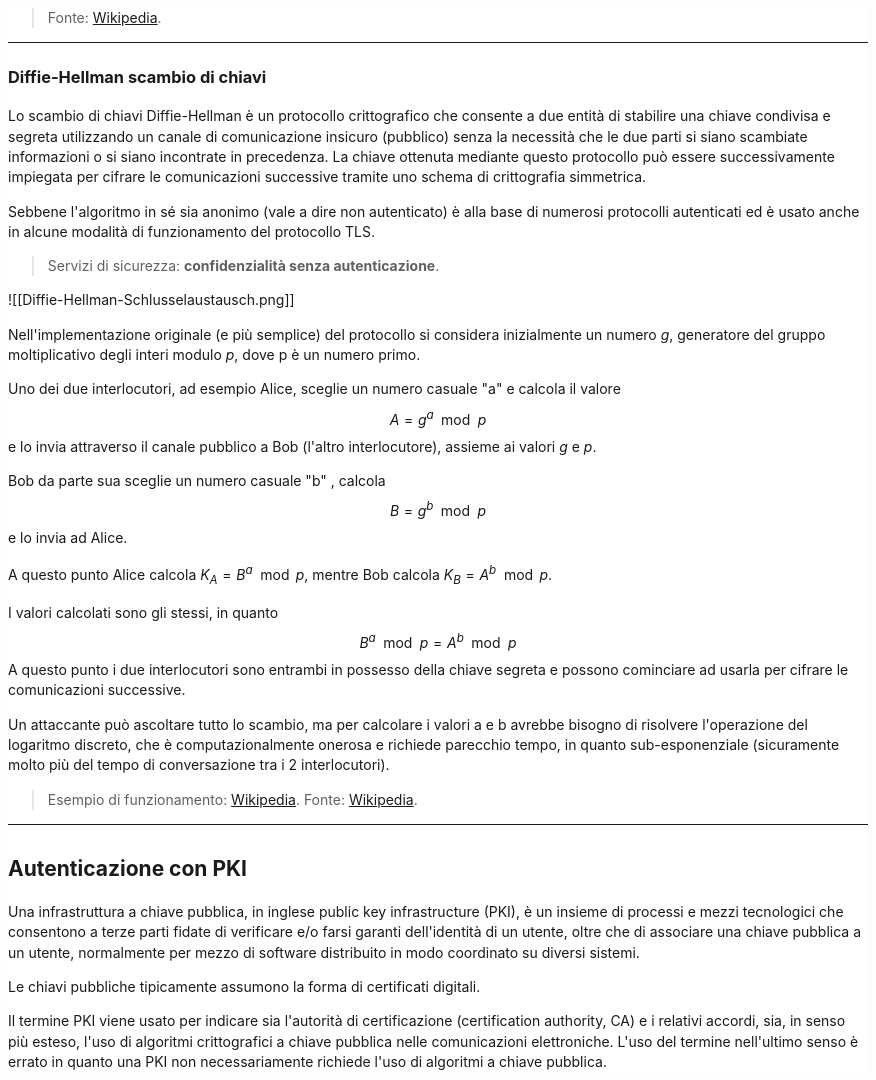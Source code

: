 > Fonte: [Wikipedia](https://it.wikipedia.org/wiki/Kerberos).

---

### Diffie-Hellman scambio di chiavi
Lo scambio di chiavi Diffie-Hellman è un protocollo crittografico che consente a due entità di stabilire una chiave condivisa e segreta utilizzando un canale di comunicazione insicuro (pubblico) senza la necessità che le due parti si siano scambiate informazioni o si siano incontrate in precedenza. La chiave ottenuta mediante questo protocollo può essere successivamente impiegata per cifrare le comunicazioni successive tramite uno schema di crittografia simmetrica.

Sebbene l'algoritmo in sé sia anonimo (vale a dire non autenticato) è alla base di numerosi protocolli autenticati ed è usato anche in alcune modalità di funzionamento del protocollo TLS.

> Servizi di sicurezza: **confidenzialità senza autenticazione**. 

![[Diffie-Hellman-Schlusselaustausch.png]]

Nell'implementazione originale (e più semplice) del protocollo si considera inizialmente un numero $g$, generatore del gruppo moltiplicativo degli interi modulo $p$, dove p è un numero primo. 

Uno dei due interlocutori, ad esempio Alice, sceglie un numero casuale "a" e calcola il valore $$A = g^a \;\text{ mod }\; p$$ e lo invia attraverso il canale pubblico a Bob (l'altro interlocutore), assieme ai valori $g$ e $p$. 

Bob da parte sua sceglie un numero casuale "b" , calcola $$B = g^b \;\text{ mod }\; p$$ e lo invia ad Alice. 

A questo punto Alice calcola $K_A = B^a \mod p$, mentre Bob calcola $K_B = A^b \mod p$.

I valori calcolati sono gli stessi, in quanto $$B^a \;\text{ mod }\; p = A^b \;\text{ mod }\; p $$
A questo punto i due interlocutori sono entrambi in possesso della chiave segreta e possono cominciare ad usarla per cifrare le comunicazioni successive.

Un attaccante può ascoltare tutto lo scambio, ma per calcolare i valori a e b avrebbe bisogno di risolvere l'operazione del logaritmo discreto, che è computazionalmente onerosa e richiede parecchio tempo, in quanto sub-esponenziale (sicuramente molto più del tempo di conversazione tra i 2 interlocutori).

> Esempio di funzionamento: [Wikipedia](https://it.wikipedia.org/wiki/Scambio_di_chiavi_Diffie-Hellman#Esempio_di_funzionamento).
> Fonte: [Wikipedia](https://it.wikipedia.org/wiki/Scambio_di_chiavi_Diffie-Hellman).

---

## Autenticazione con PKI
Una infrastruttura a chiave pubblica, in inglese public key infrastructure (PKI), è un insieme di processi e mezzi tecnologici che consentono a terze parti fidate di verificare e/o farsi garanti dell'identità di un utente, oltre che di associare una chiave pubblica a un utente, normalmente per mezzo di software distribuito in modo coordinato su diversi sistemi. 

Le chiavi pubbliche tipicamente assumono la forma di certificati digitali.

Il termine PKI viene usato per indicare sia l'autorità di certificazione (certification authority, CA) e i relativi accordi, sia, in senso più esteso, l'uso di algoritmi crittografici a chiave pubblica nelle comunicazioni elettroniche. L'uso del termine nell'ultimo senso è errato in quanto una PKI non necessariamente richiede l'uso di algoritmi a chiave pubblica. 
